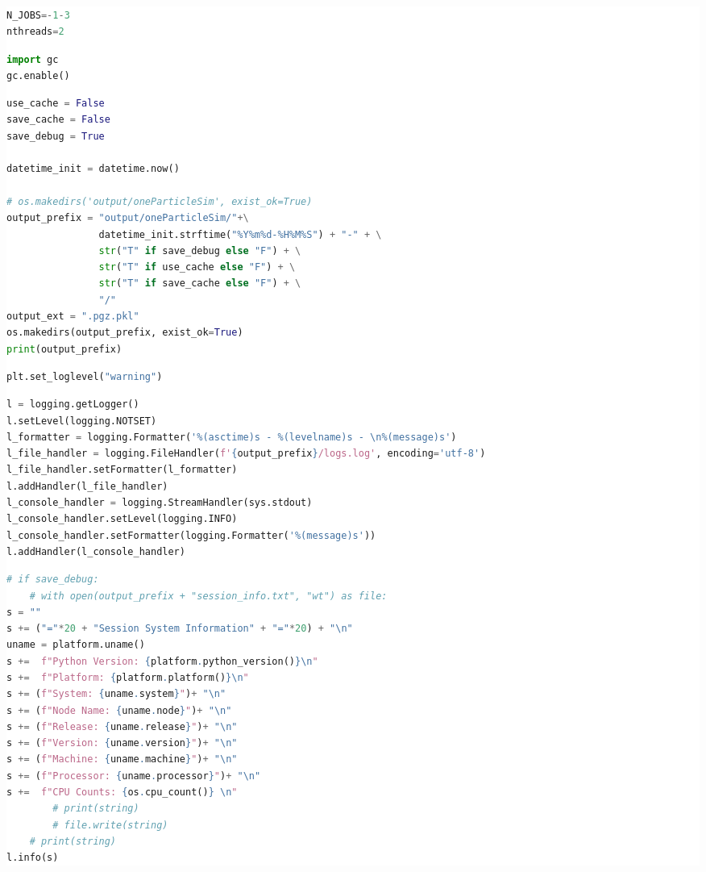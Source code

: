 ```python
N_JOBS=-1-3
nthreads=2
```

```python
import gc
gc.enable()
```

```python
use_cache = False
save_cache = False
save_debug = True 

datetime_init = datetime.now()

# os.makedirs('output/oneParticleSim', exist_ok=True)
output_prefix = "output/oneParticleSim/"+\
                datetime_init.strftime("%Y%m%d-%H%M%S") + "-" + \
                str("T" if save_debug else "F") + \
                str("T" if use_cache else "F") + \
                str("T" if save_cache else "F") + \
                "/"
output_ext = ".pgz.pkl"
os.makedirs(output_prefix, exist_ok=True)
print(output_prefix)
```

```python
plt.set_loglevel("warning")
```

```python
l = logging.getLogger()
l.setLevel(logging.NOTSET)
l_formatter = logging.Formatter('%(asctime)s - %(levelname)s - \n%(message)s')
l_file_handler = logging.FileHandler(f'{output_prefix}/logs.log', encoding='utf-8')
l_file_handler.setFormatter(l_formatter)
l.addHandler(l_file_handler)
l_console_handler = logging.StreamHandler(sys.stdout)
l_console_handler.setLevel(logging.INFO)
l_console_handler.setFormatter(logging.Formatter('%(message)s'))
l.addHandler(l_console_handler)
```

```python
# if save_debug:
    # with open(output_prefix + "session_info.txt", "wt") as file:
s = ""
s += ("="*20 + "Session System Information" + "="*20) + "\n"
uname = platform.uname()
s +=  f"Python Version: {platform.python_version()}\n"
s +=  f"Platform: {platform.platform()}\n"
s += (f"System: {uname.system}")+ "\n"
s += (f"Node Name: {uname.node}")+ "\n"
s += (f"Release: {uname.release}")+ "\n"
s += (f"Version: {uname.version}")+ "\n"
s += (f"Machine: {uname.machine}")+ "\n"
s += (f"Processor: {uname.processor}")+ "\n"
s +=  f"CPU Counts: {os.cpu_count()} \n"
        # print(string)
        # file.write(string)
    # print(string)
l.info(s)
```
